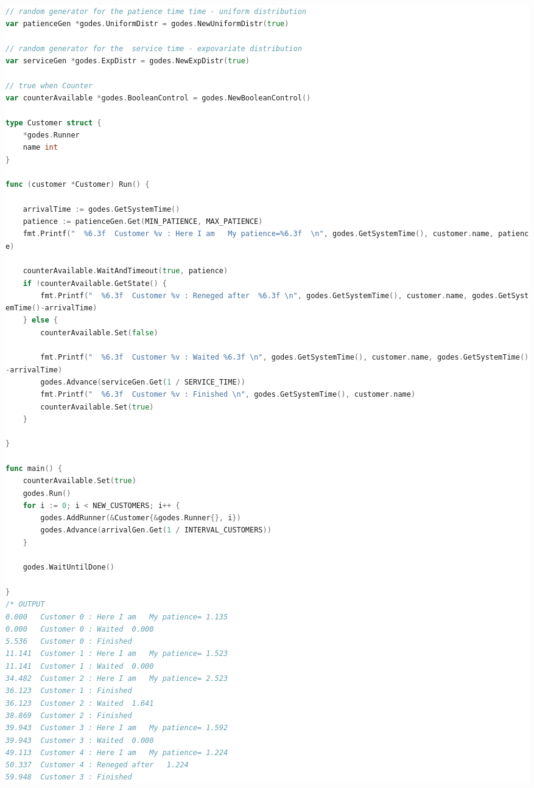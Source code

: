 ```go
// random generator for the patience time time - uniform distribution
var patienceGen *godes.UniformDistr = godes.NewUniformDistr(true)

// random generator for the  service time - expovariate distribution
var serviceGen *godes.ExpDistr = godes.NewExpDistr(true)

// true when Counter
var counterAvailable *godes.BooleanControl = godes.NewBooleanControl()

type Customer struct {
	*godes.Runner
	name int
}

func (customer *Customer) Run() {

	arrivalTime := godes.GetSystemTime()
	patience := patienceGen.Get(MIN_PATIENCE, MAX_PATIENCE)
	fmt.Printf("  %6.3f  Customer %v : Here I am   My patience=%6.3f  \n", godes.GetSystemTime(), customer.name, patience)

	counterAvailable.WaitAndTimeout(true, patience)
	if !counterAvailable.GetState() {
		fmt.Printf("  %6.3f  Customer %v : Reneged after  %6.3f \n", godes.GetSystemTime(), customer.name, godes.GetSystemTime()-arrivalTime)
	} else {
		counterAvailable.Set(false)

		fmt.Printf("  %6.3f  Customer %v : Waited %6.3f \n", godes.GetSystemTime(), customer.name, godes.GetSystemTime()-arrivalTime)
		godes.Advance(serviceGen.Get(1 / SERVICE_TIME))
		fmt.Printf("  %6.3f  Customer %v : Finished \n", godes.GetSystemTime(), customer.name)
		counterAvailable.Set(true)
	}

}

func main() {
	counterAvailable.Set(true)
	godes.Run()
	for i := 0; i < NEW_CUSTOMERS; i++ {
		godes.AddRunner(&Customer{&godes.Runner{}, i})
		godes.Advance(arrivalGen.Get(1 / INTERVAL_CUSTOMERS))
	}

	godes.WaitUntilDone()

}
/* OUTPUT
0.000  	Customer 0 : Here I am   My patience= 1.135  
0.000  	Customer 0 : Waited  0.000 
5.536  	Customer 0 : Finished 
11.141  Customer 1 : Here I am   My patience= 1.523  
11.141  Customer 1 : Waited  0.000 
34.482  Customer 2 : Here I am   My patience= 2.523  
36.123  Customer 1 : Finished 
36.123  Customer 2 : Waited  1.641 
38.869  Customer 2 : Finished 
39.943  Customer 3 : Here I am   My patience= 1.592  
39.943  Customer 3 : Waited  0.000 
49.113  Customer 4 : Here I am   My patience= 1.224  
50.337  Customer 4 : Reneged after   1.224 
59.948  Customer 3 : Finished 
```
